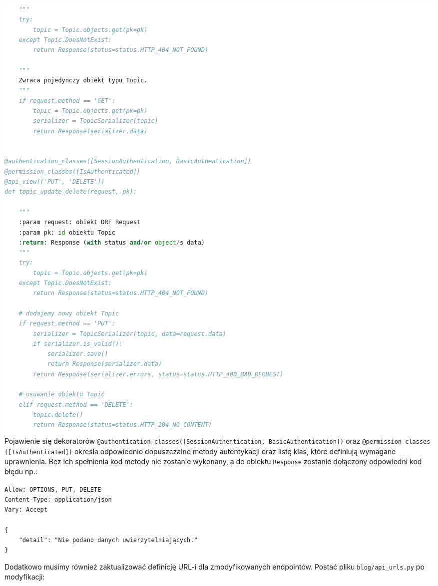 ```python
    """
    try:
        topic = Topic.objects.get(pk=pk)
    except Topic.DoesNotExist:
        return Response(status=status.HTTP_404_NOT_FOUND)

    """
    Zwraca pojedynczy obiekt typu Topic.
    """
    if request.method == 'GET':
        topic = Topic.objects.get(pk=pk)
        serializer = TopicSerializer(topic)
        return Response(serializer.data)


@authentication_classes([SessionAuthentication, BasicAuthentication])
@permission_classes([IsAuthenticated])
@api_view(['PUT', 'DELETE'])
def topic_update_delete(request, pk):

    """
    :param request: obiekt DRF Request
    :param pk: id obiektu Topic
    :return: Response (with status and/or object/s data)
    """
    try:
        topic = Topic.objects.get(pk=pk)
    except Topic.DoesNotExist:
        return Response(status=status.HTTP_404_NOT_FOUND)

    # dodajemy nowy obiekt Topic
    if request.method == 'PUT':
        serializer = TopicSerializer(topic, data=request.data)
        if serializer.is_valid():
            serializer.save()
            return Response(serializer.data)
        return Response(serializer.errors, status=status.HTTP_400_BAD_REQUEST)

    # usuwanie obiektu Topic
    elif request.method == 'DELETE':
        topic.delete()
        return Response(status=status.HTTP_204_NO_CONTENT)
```

Pojawienie się dekoratorów `@authentication_classes([SessionAuthentication, BasicAuthentication])` oraz `@permission_classes([IsAuthenticated])` określa odpowiednio dopuszczalne metody autentykacji oraz listę klas, które definiują wymagane uprawnienia. Bez ich spełnienia kod metody nie zostanie wykonany, a do obiektu `Response` zostanie dołączony odpowiedni kod błędu np.:

```HTTP 403 Forbidden
Allow: OPTIONS, PUT, DELETE
Content-Type: application/json
Vary: Accept

{
    "detail": "Nie podano danych uwierzytelniających."
}
```
Dodatkowo musimy również zaktualizować definicję URL-i dla zmodyfikowanych endpointów. Postać pliku `blog/api_urls.py` po modyfikacji:
